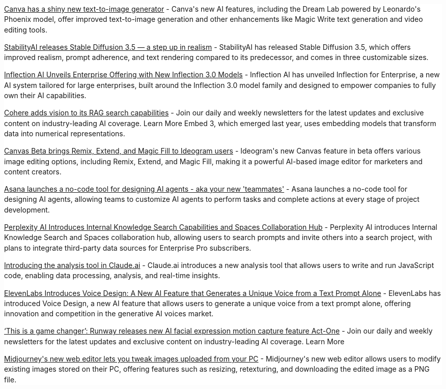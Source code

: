 [Canva has a shiny new text-to-image generator](https://www.theverge.com/2024/10/22/24276662/canva-ai-update-new-text-to-image-generator-leonardo) - Canva's new AI features, including the Dream Lab powered by Leonardo's Phoenix model, offer improved text-to-image generation and other enhancements like Magic Write text generation and video editing tools.

[StabilityAI releases Stable Diffusion 3.5 — a step up in realism](https://www.tomsguide.com/ai/stabilityai-releases-stable-diffusion-3-5-a-step-up-in-realism) - StabilityAI has released Stable Diffusion 3.5, which offers improved realism, prompt adherence, and text rendering compared to its predecessor, and comes in three customizable sizes.

[Inflection AI Unveils Enterprise Offering with New Inflection 3.0 Models](https://www.maginative.com/article/inflection-ai-unveils-enterprise-offering-with-new-inflection-3-0-models-2/) - Inflection AI has unveiled Inflection for Enterprise, a new AI system tailored for large enterprises, built around the Inflection 3.0 model family and designed to empower companies to fully own their AI capabilities.

[Cohere adds vision to its RAG search capabilities](https://venturebeat.com/ai/cohere-adds-vision-to-its-rag-search-capabilities/) - Join our daily and weekly newsletters for the latest updates and exclusive content on industry-leading AI coverage. Learn More Embed 3, which emerged last year, uses embedding models that transform data into numerical representations.

[Canvas Beta brings Remix, Extend, and Magic Fill to Ideogram users](https://www.testingcatalog.com/canvas-beta-brings-remix-extend-and-magic-fill-to-ideogram-users/) - Ideogram's new Canvas feature in beta offers various image editing options, including Remix, Extend, and Magic Fill, making it a powerful AI-based image editor for marketers and content creators.

[Asana launches a no-code tool for designing AI agents - aka your new 'teammates'](https://www.zdnet.com/article/asana-launches-a-no-code-tool-for-designing-ai-agents-aka-your-new-teammates/) - Asana launches a no-code tool for designing AI agents, allowing teams to customize AI agents to perform tasks and complete actions at every stage of project development.

[Perplexity AI Introduces Internal Knowledge Search Capabilities and Spaces Collaboration Hub](https://www.gadgets360.com/ai/news/perplexity-ai-internal-knowledge-search-spaces-features-rolled-out-6840346) - Perplexity AI introduces Internal Knowledge Search and Spaces collaboration hub, allowing users to search prompts and invite others into a search project, with plans to integrate third-party data sources for Enterprise Pro subscribers.

[Introducing the analysis tool in Claude.ai](https://www.anthropic.com/news/analysis-tool) - Claude.ai introduces a new analysis tool that allows users to write and run JavaScript code, enabling data processing, analysis, and real-time insights.

[ElevenLabs Introduces Voice Design: A New AI Feature that Generates a Unique Voice from a Text Prompt Alone](https://www.marktechpost.com/2024/10/23/elevenlabs-introduces-voice-design-a-new-ai-feature-that-generates-a-unique-voice-from-a-text-prompt-alone/) - ElevenLabs has introduced Voice Design, a new AI feature that allows users to generate a unique voice from a text prompt alone, offering innovation and competition in the generative AI voices market.

[‘This is a game changer’: Runway releases new AI facial expression motion capture feature Act-One](https://venturebeat.com/ai/this-is-a-game-changer-runway-releases-new-ai-facial-expression-motion-capture-feature-act-one/) - Join our daily and weekly newsletters for the latest updates and exclusive content on industry-leading AI coverage. Learn More

[Midjourney's new web editor lets you tweak images uploaded from your PC](https://www.zdnet.com/article/midjourneys-new-web-editor-lets-you-tweak-images-uploaded-from-your-pc/) - Midjourney's new web editor allows users to modify existing images stored on their PC, offering features such as resizing, retexturing, and downloading the edited image as a PNG file.
